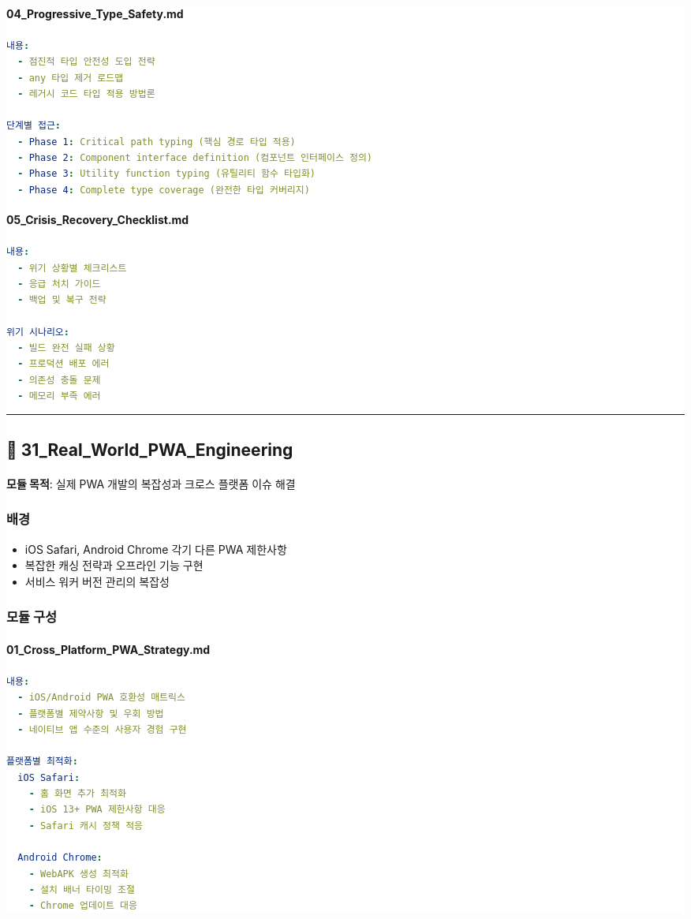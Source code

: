 #### 04_Progressive_Type_Safety.md
```yaml
내용:
  - 점진적 타입 안전성 도입 전략
  - any 타입 제거 로드맵
  - 레거시 코드 타입 적용 방법론
  
단계별 접근:
  - Phase 1: Critical path typing (핵심 경로 타입 적용)
  - Phase 2: Component interface definition (컴포넌트 인터페이스 정의)
  - Phase 3: Utility function typing (유틸리티 함수 타입화)
  - Phase 4: Complete type coverage (완전한 타입 커버리지)
```

#### 05_Crisis_Recovery_Checklist.md
```yaml
내용:
  - 위기 상황별 체크리스트
  - 응급 처치 가이드
  - 백업 및 복구 전략
  
위기 시나리오:
  - 빌드 완전 실패 상황
  - 프로덕션 배포 에러
  - 의존성 충돌 문제
  - 메모리 부족 에러
```

---

## 📱 31_Real_World_PWA_Engineering

**모듈 목적**: 실제 PWA 개발의 복잡성과 크로스 플랫폼 이슈 해결

### 배경
- iOS Safari, Android Chrome 각기 다른 PWA 제한사항
- 복잡한 캐싱 전략과 오프라인 기능 구현
- 서비스 워커 버전 관리의 복잡성

### 모듈 구성

#### 01_Cross_Platform_PWA_Strategy.md
```yaml
내용:
  - iOS/Android PWA 호환성 매트릭스
  - 플랫폼별 제약사항 및 우회 방법
  - 네이티브 앱 수준의 사용자 경험 구현
  
플랫폼별 최적화:
  iOS Safari:
    - 홈 화면 추가 최적화
    - iOS 13+ PWA 제한사항 대응
    - Safari 캐시 정책 적응
  
  Android Chrome:
    - WebAPK 생성 최적화
    - 설치 배너 타이밍 조절
    - Chrome 업데이트 대응
```

